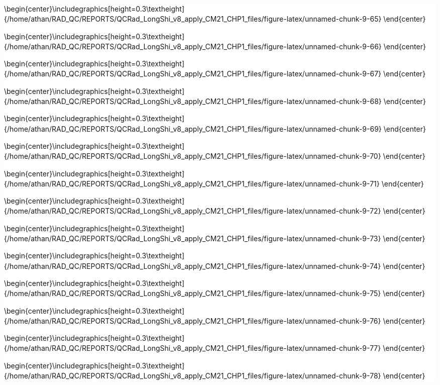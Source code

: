 

\begin{center}\includegraphics[height=0.3\textheight]{/home/athan/RAD_QC/REPORTS/QCRad_LongShi_v8_apply_CM21_CHP1_files/figure-latex/unnamed-chunk-9-65} \end{center}



\begin{center}\includegraphics[height=0.3\textheight]{/home/athan/RAD_QC/REPORTS/QCRad_LongShi_v8_apply_CM21_CHP1_files/figure-latex/unnamed-chunk-9-66} \end{center}



\begin{center}\includegraphics[height=0.3\textheight]{/home/athan/RAD_QC/REPORTS/QCRad_LongShi_v8_apply_CM21_CHP1_files/figure-latex/unnamed-chunk-9-67} \end{center}



\begin{center}\includegraphics[height=0.3\textheight]{/home/athan/RAD_QC/REPORTS/QCRad_LongShi_v8_apply_CM21_CHP1_files/figure-latex/unnamed-chunk-9-68} \end{center}



\begin{center}\includegraphics[height=0.3\textheight]{/home/athan/RAD_QC/REPORTS/QCRad_LongShi_v8_apply_CM21_CHP1_files/figure-latex/unnamed-chunk-9-69} \end{center}



\begin{center}\includegraphics[height=0.3\textheight]{/home/athan/RAD_QC/REPORTS/QCRad_LongShi_v8_apply_CM21_CHP1_files/figure-latex/unnamed-chunk-9-70} \end{center}



\begin{center}\includegraphics[height=0.3\textheight]{/home/athan/RAD_QC/REPORTS/QCRad_LongShi_v8_apply_CM21_CHP1_files/figure-latex/unnamed-chunk-9-71} \end{center}



\begin{center}\includegraphics[height=0.3\textheight]{/home/athan/RAD_QC/REPORTS/QCRad_LongShi_v8_apply_CM21_CHP1_files/figure-latex/unnamed-chunk-9-72} \end{center}



\begin{center}\includegraphics[height=0.3\textheight]{/home/athan/RAD_QC/REPORTS/QCRad_LongShi_v8_apply_CM21_CHP1_files/figure-latex/unnamed-chunk-9-73} \end{center}



\begin{center}\includegraphics[height=0.3\textheight]{/home/athan/RAD_QC/REPORTS/QCRad_LongShi_v8_apply_CM21_CHP1_files/figure-latex/unnamed-chunk-9-74} \end{center}



\begin{center}\includegraphics[height=0.3\textheight]{/home/athan/RAD_QC/REPORTS/QCRad_LongShi_v8_apply_CM21_CHP1_files/figure-latex/unnamed-chunk-9-75} \end{center}



\begin{center}\includegraphics[height=0.3\textheight]{/home/athan/RAD_QC/REPORTS/QCRad_LongShi_v8_apply_CM21_CHP1_files/figure-latex/unnamed-chunk-9-76} \end{center}



\begin{center}\includegraphics[height=0.3\textheight]{/home/athan/RAD_QC/REPORTS/QCRad_LongShi_v8_apply_CM21_CHP1_files/figure-latex/unnamed-chunk-9-77} \end{center}



\begin{center}\includegraphics[height=0.3\textheight]{/home/athan/RAD_QC/REPORTS/QCRad_LongShi_v8_apply_CM21_CHP1_files/figure-latex/unnamed-chunk-9-78} \end{center}
